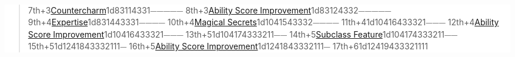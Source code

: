 > <tr class="class-progression"><td class"level">7th</td><td class"pb">+3</td><td class"feature"><a href='#Countercharm (Level 7)' class='internal-link'>Countercharm</a></td><td class="value">1d8</td><td class="value">3</td><td class="value">11</td><td class="spellSlot">4</td><td class="spellSlot">3</td><td class="spellSlot">3</td><td class="spellSlot">1</td><td class="spellSlot">⏤</td><td class="spellSlot">⏤</td><td class="spellSlot">⏤</td><td class="spellSlot">⏤</td><td class="spellSlot">⏤</td></tr>
> <tr class="class-progression"><td class"level">8th</td><td class"pb">+3</td><td class"feature"><a href='#Ability Score Improvement (Level 8)' class='internal-link'>Ability Score Improvement</a></td><td class="value">1d8</td><td class="value">3</td><td class="value">12</td><td class="spellSlot">4</td><td class="spellSlot">3</td><td class="spellSlot">3</td><td class="spellSlot">2</td><td class="spellSlot">⏤</td><td class="spellSlot">⏤</td><td class="spellSlot">⏤</td><td class="spellSlot">⏤</td><td class="spellSlot">⏤</td></tr>
> <tr class="class-progression"><td class"level">9th</td><td class"pb">+4</td><td class"feature"><a href='#Expertise (Level 9)' class='internal-link'>Expertise</a></td><td class="value">1d8</td><td class="value">3</td><td class="value">14</td><td class="spellSlot">4</td><td class="spellSlot">3</td><td class="spellSlot">3</td><td class="spellSlot">3</td><td class="spellSlot">1</td><td class="spellSlot">⏤</td><td class="spellSlot">⏤</td><td class="spellSlot">⏤</td><td class="spellSlot">⏤</td></tr>
> <tr class="class-progression"><td class"level">10th</td><td class"pb">+4</td><td class"feature"><a href='#Magical Secrets (Level 10)' class='internal-link'>Magical Secrets</a></td><td class="value">1d10</td><td class="value">4</td><td class="value">15</td><td class="spellSlot">4</td><td class="spellSlot">3</td><td class="spellSlot">3</td><td class="spellSlot">3</td><td class="spellSlot">2</td><td class="spellSlot">⏤</td><td class="spellSlot">⏤</td><td class="spellSlot">⏤</td><td class="spellSlot">⏤</td></tr>
> <tr class="class-progression"><td class"level">11th</td><td class"pb">+4</td><td class"feature"></td><td class="value">1d10</td><td class="value">4</td><td class="value">16</td><td class="spellSlot">4</td><td class="spellSlot">3</td><td class="spellSlot">3</td><td class="spellSlot">3</td><td class="spellSlot">2</td><td class="spellSlot">1</td><td class="spellSlot">⏤</td><td class="spellSlot">⏤</td><td class="spellSlot">⏤</td></tr>
> <tr class="class-progression"><td class"level">12th</td><td class"pb">+4</td><td class"feature"><a href='#Ability Score Improvement (Level 12)' class='internal-link'>Ability Score Improvement</a></td><td class="value">1d10</td><td class="value">4</td><td class="value">16</td><td class="spellSlot">4</td><td class="spellSlot">3</td><td class="spellSlot">3</td><td class="spellSlot">3</td><td class="spellSlot">2</td><td class="spellSlot">1</td><td class="spellSlot">⏤</td><td class="spellSlot">⏤</td><td class="spellSlot">⏤</td></tr>
> <tr class="class-progression"><td class"level">13th</td><td class"pb">+5</td><td class"feature"></td><td class="value">1d10</td><td class="value">4</td><td class="value">17</td><td class="spellSlot">4</td><td class="spellSlot">3</td><td class="spellSlot">3</td><td class="spellSlot">3</td><td class="spellSlot">2</td><td class="spellSlot">1</td><td class="spellSlot">1</td><td class="spellSlot">⏤</td><td class="spellSlot">⏤</td></tr>
> <tr class="class-progression"><td class"level">14th</td><td class"pb">+5</td><td class"feature"><a href='#Subclass Feature (Level 14)' class='internal-link'>Subclass Feature</a></td><td class="value">1d10</td><td class="value">4</td><td class="value">17</td><td class="spellSlot">4</td><td class="spellSlot">3</td><td class="spellSlot">3</td><td class="spellSlot">3</td><td class="spellSlot">2</td><td class="spellSlot">1</td><td class="spellSlot">1</td><td class="spellSlot">⏤</td><td class="spellSlot">⏤</td></tr>
> <tr class="class-progression"><td class"level">15th</td><td class"pb">+5</td><td class"feature"></td><td class="value">1d12</td><td class="value">4</td><td class="value">18</td><td class="spellSlot">4</td><td class="spellSlot">3</td><td class="spellSlot">3</td><td class="spellSlot">3</td><td class="spellSlot">2</td><td class="spellSlot">1</td><td class="spellSlot">1</td><td class="spellSlot">1</td><td class="spellSlot">⏤</td></tr>
> <tr class="class-progression"><td class"level">16th</td><td class"pb">+5</td><td class"feature"><a href='#Ability Score Improvement (Level 16)' class='internal-link'>Ability Score Improvement</a></td><td class="value">1d12</td><td class="value">4</td><td class="value">18</td><td class="spellSlot">4</td><td class="spellSlot">3</td><td class="spellSlot">3</td><td class="spellSlot">3</td><td class="spellSlot">2</td><td class="spellSlot">1</td><td class="spellSlot">1</td><td class="spellSlot">1</td><td class="spellSlot">⏤</td></tr>
> <tr class="class-progression"><td class"level">17th</td><td class"pb">+6</td><td class"feature"></td><td class="value">1d12</td><td class="value">4</td><td class="value">19</td><td class="spellSlot">4</td><td class="spellSlot">3</td><td class="spellSlot">3</td><td class="spellSlot">3</td><td class="spellSlot">2</td><td class="spellSlot">1</td><td class="spellSlot">1</td><td class="spellSlot">1</td><td class="spellSlot">1</td></tr>